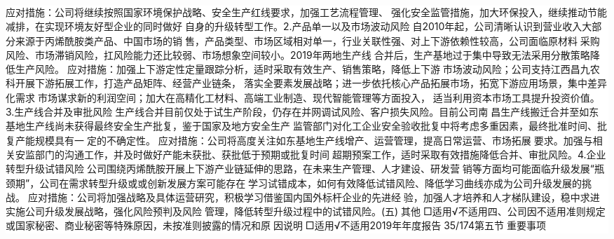 应对措施：公司将继续按照国家环境保护战略、安全生产红线要求，加强工艺流程管理、
强化安全监管措施，加大环保投入，继续推动节能减排，在实现环境友好型企业的同时做好
自身的升级转型工作。2.产品单一以及市场波动风险
自2010年起，公司清晰认识到营业收入大部分来源于丙烯酰胺类产品、中国市场的销
售，产品类型、市场区域相对单一，行业关联性强、对上下游依赖性较高，公司面临原材料
采购风险、市场滞销风险，扛风险能力还比较弱、市场想象空间较小。2019年两地生产线
合并后，生产基地过于集中导致无法采用分散策略降低生产风险。
应对措施：加强上下游定性定量跟踪分析，适时采取有效生产、销售策略，降低上下游
市场波动风险；公司支持江西昌九农科开展下游拓展工作，打造产品矩阵、经营产业链条，
落实全要素发展战略；进一步依托核心产品拓展市场，拓宽下游应用场景，集中差异化需求
市场谋求新的利润空间；加大在高精化工材料、高端工业制造、现代智能管理等方面投入，
适当利用资本市场工具提升投资价值。3.生产线合并及审批风险
生产线合并目前仅处于试生产阶段，仍存在并网调试风险、客户损失风险。目前公司南
昌生产线搬迁合并至如东基地生产线尚未获得最终安全生产批复，鉴于国家及地方安全生产
监管部门对化工企业安全验收批复中将考虑多重因素，最终批准时间、批复产能规模具有一
定的不确定性。
应对措施：公司将高度关注如东基地生产线增产、运营管理，提高日常运营、市场拓展
要求。加强与相关安监部门的沟通工作，并及时做好产能未获批、获批低于预期或批复时间
超期预案工作，适时采取有效措施降低合并、审批风险。4.企业转型升级试错风险
公司围绕丙烯酰胺开展上下游产业链延伸的思路，在未来生产管理、人才建设、研发营
销等方面均可能面临升级发展“瓶颈期”，公司在需求转型升级或或创新发展方案可能存在
学习试错成本，如何有效降低试错风险、降低学习曲线亦成为公司升级发展的挑战。
应对措施：公司将加强战略及具体运营研究，积极学习借鉴国内国外标杆企业的先进经
验，加强人才培养和人才梯队建设，稳中求进实施公司升级发展战略，强化风险预判及风险
管理，降低转型升级过程中的试错风险。(五)
其他
□适用√不适用四、公司因不适用准则规定或国家秘密、商业秘密等特殊原因，未按准则披露的情况和原
因说明
□适用√不适用2019年年度报告
35/174第五节
重要事项